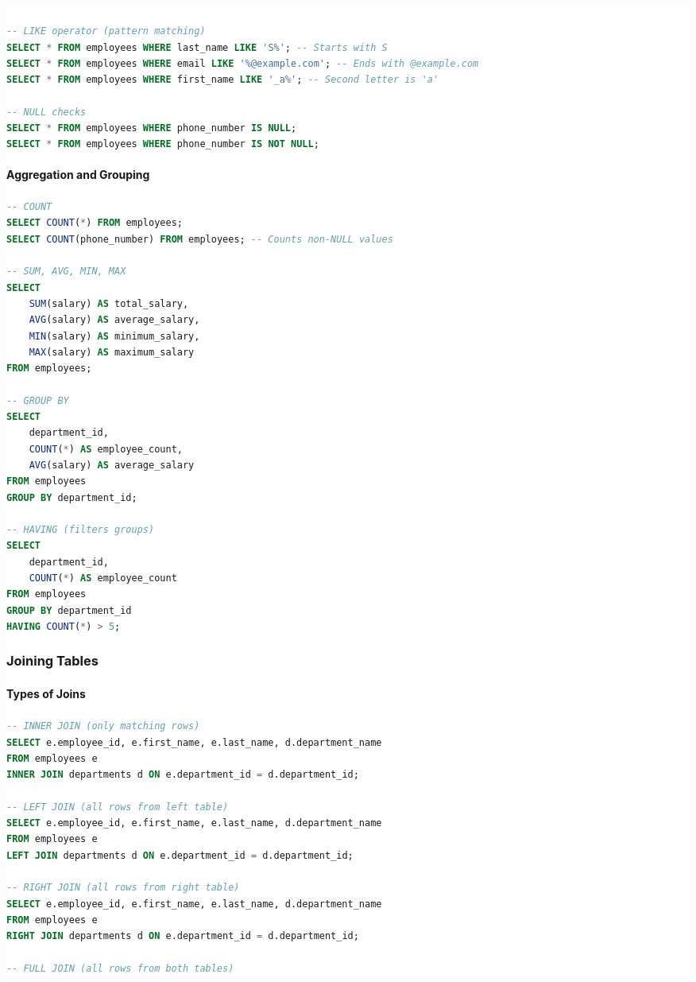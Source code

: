 ```sql

-- LIKE operator (pattern matching)
SELECT * FROM employees WHERE last_name LIKE 'S%'; -- Starts with S
SELECT * FROM employees WHERE email LIKE '%@example.com'; -- Ends with @example.com
SELECT * FROM employees WHERE first_name LIKE '_a%'; -- Second letter is 'a'

-- NULL checks
SELECT * FROM employees WHERE phone_number IS NULL;
SELECT * FROM employees WHERE phone_number IS NOT NULL;
```

#### Aggregation and Grouping

```sql
-- COUNT
SELECT COUNT(*) FROM employees;
SELECT COUNT(phone_number) FROM employees; -- Counts non-NULL values

-- SUM, AVG, MIN, MAX
SELECT 
    SUM(salary) AS total_salary,
    AVG(salary) AS average_salary,
    MIN(salary) AS minimum_salary,
    MAX(salary) AS maximum_salary
FROM employees;

-- GROUP BY
SELECT 
    department_id,
    COUNT(*) AS employee_count,
    AVG(salary) AS average_salary
FROM employees
GROUP BY department_id;

-- HAVING (filters groups)
SELECT 
    department_id,
    COUNT(*) AS employee_count
FROM employees
GROUP BY department_id
HAVING COUNT(*) > 5;
```

### Joining Tables

#### Types of Joins

```sql
-- INNER JOIN (only matching rows)
SELECT e.employee_id, e.first_name, e.last_name, d.department_name
FROM employees e
INNER JOIN departments d ON e.department_id = d.department_id;

-- LEFT JOIN (all rows from left table)
SELECT e.employee_id, e.first_name, e.last_name, d.department_name
FROM employees e
LEFT JOIN departments d ON e.department_id = d.department_id;

-- RIGHT JOIN (all rows from right table)
SELECT e.employee_id, e.first_name, e.last_name, d.department_name
FROM employees e
RIGHT JOIN departments d ON e.department_id = d.department_id;

-- FULL JOIN (all rows from both tables)
```